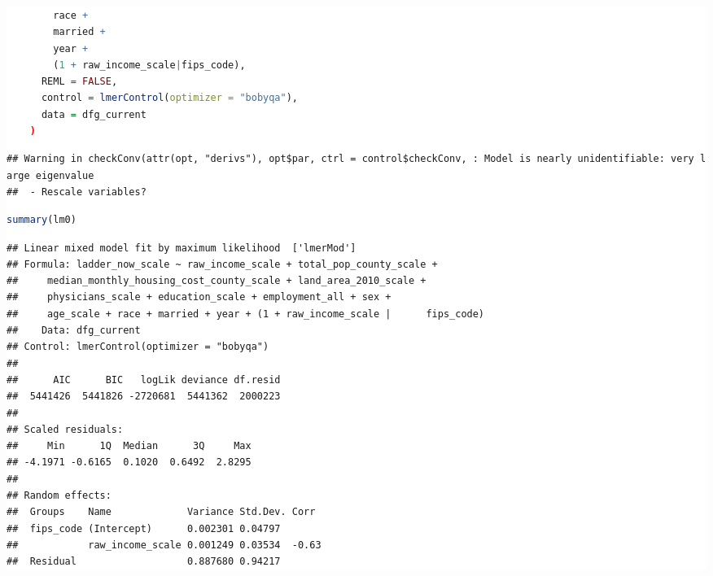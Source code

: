 ``` r
        race +
        married + 
        year +
        (1 + raw_income_scale|fips_code),
      REML = FALSE,
      control = lmerControl(optimizer = "bobyqa"),
      data = dfg_current
    )
```

    ## Warning in checkConv(attr(opt, "derivs"), opt$par, ctrl = control$checkConv, : Model is nearly unidentifiable: very large eigenvalue
    ##  - Rescale variables?

``` r
summary(lm0)
```

    ## Linear mixed model fit by maximum likelihood  ['lmerMod']
    ## Formula: ladder_now_scale ~ raw_income_scale + total_pop_county_scale +  
    ##     median_monthly_housing_cost_county_scale + land_area_2010_scale +  
    ##     physicians_scale + education_scale + employment_all + sex +  
    ##     age_scale + race + married + year + (1 + raw_income_scale |      fips_code)
    ##    Data: dfg_current
    ## Control: lmerControl(optimizer = "bobyqa")
    ## 
    ##      AIC      BIC   logLik deviance df.resid 
    ##  5441426  5441826 -2720681  5441362  2000223 
    ## 
    ## Scaled residuals: 
    ##     Min      1Q  Median      3Q     Max 
    ## -4.1971 -0.6165  0.1020  0.6492  2.8295 
    ## 
    ## Random effects:
    ##  Groups    Name             Variance Std.Dev. Corr 
    ##  fips_code (Intercept)      0.002301 0.04797       
    ##            raw_income_scale 0.001249 0.03534  -0.63
    ##  Residual                   0.887680 0.94217       
